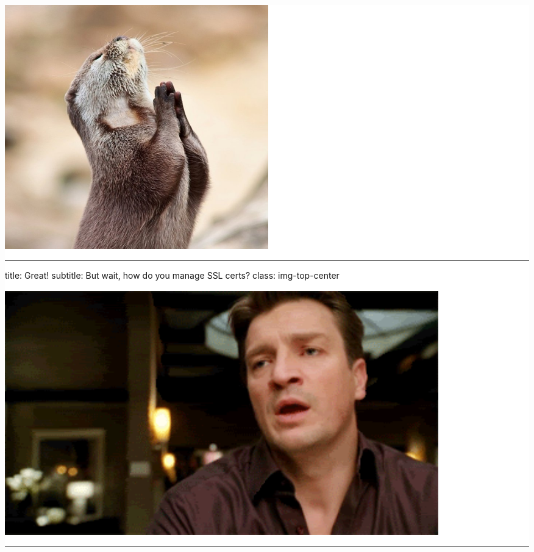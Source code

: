 <img height=400 src=figures/priere.jpg />

---
title: Great!
subtitle: But wait, how do you manage SSL certs?
class: img-top-center

<img height=400 src=figures/greatBut.gif />

---